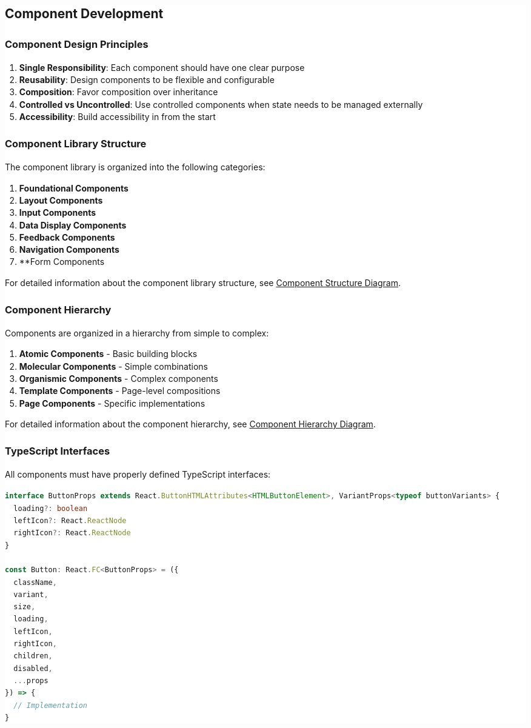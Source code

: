 ```typescript
```

## Component Development

### Component Design Principles
1. **Single Responsibility**: Each component should have one clear purpose
2. **Reusability**: Design components to be flexible and configurable
3. **Composition**: Favor composition over inheritance
4. **Controlled vs Uncontrolled**: Use controlled components when state needs to be managed externally
5. **Accessibility**: Build accessibility in from the start

### Component Library Structure
The component library is organized into the following categories:
1. **Foundational Components**
2. **Layout Components**
3. **Input Components**
4. **Data Display Components**
5. **Feedback Components**
6. **Navigation Components**
7. **Form Components

For detailed information about the component library structure, see [Component Structure Diagram](./component-structure-diagram.md).

### Component Hierarchy
Components are organized in a hierarchy from simple to complex:
1. **Atomic Components** - Basic building blocks
2. **Molecular Components** - Simple combinations
3. **Organismic Components** - Complex components
4. **Template Components** - Page-level compositions
5. **Page Components** - Specific implementations

For detailed information about the component hierarchy, see [Component Hierarchy Diagram](./component-hierarchy-diagram.md).

### TypeScript Interfaces
All components must have properly defined TypeScript interfaces:

```typescript
interface ButtonProps extends React.ButtonHTMLAttributes<HTMLButtonElement>, VariantProps<typeof buttonVariants> {
  loading?: boolean
  leftIcon?: React.ReactNode
  rightIcon?: React.ReactNode
}

const Button: React.FC<ButtonProps> = ({ 
  className, 
  variant, 
  size, 
  loading, 
  leftIcon, 
  rightIcon, 
  children, 
  disabled, 
  ...props 
}) => {
  // Implementation
}
```
